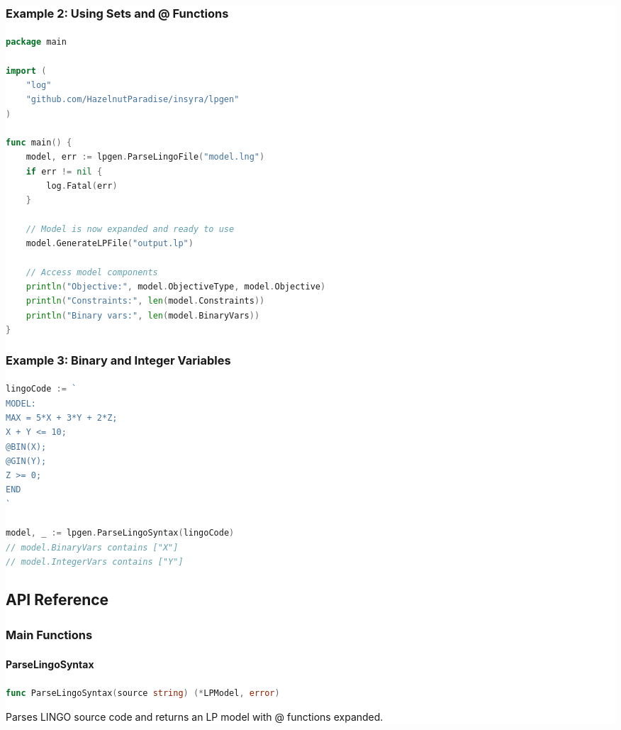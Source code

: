 ### Example 2: Using Sets and @ Functions

```go
package main

import (
    "log"
    "github.com/HazelnutParadise/insyra/lpgen"
)

func main() {
    model, err := lpgen.ParseLingoFile("model.lng")
    if err != nil {
        log.Fatal(err)
    }
    
    // Model is now expanded and ready to use
    model.GenerateLPFile("output.lp")
    
    // Access model components
    println("Objective:", model.ObjectiveType, model.Objective)
    println("Constraints:", len(model.Constraints))
    println("Binary vars:", len(model.BinaryVars))
}
```

### Example 3: Binary and Integer Variables

```go
lingoCode := `
MODEL:
MAX = 5*X + 3*Y + 2*Z;
X + Y <= 10;
@BIN(X);
@GIN(Y);
Z >= 0;
END
`

model, _ := lpgen.ParseLingoSyntax(lingoCode)
// model.BinaryVars contains ["X"]
// model.IntegerVars contains ["Y"]
```

## API Reference

### Main Functions

#### ParseLingoSyntax
```go
func ParseLingoSyntax(source string) (*LPModel, error)
```
Parses LINGO source code and returns an LP model with @ functions expanded.
